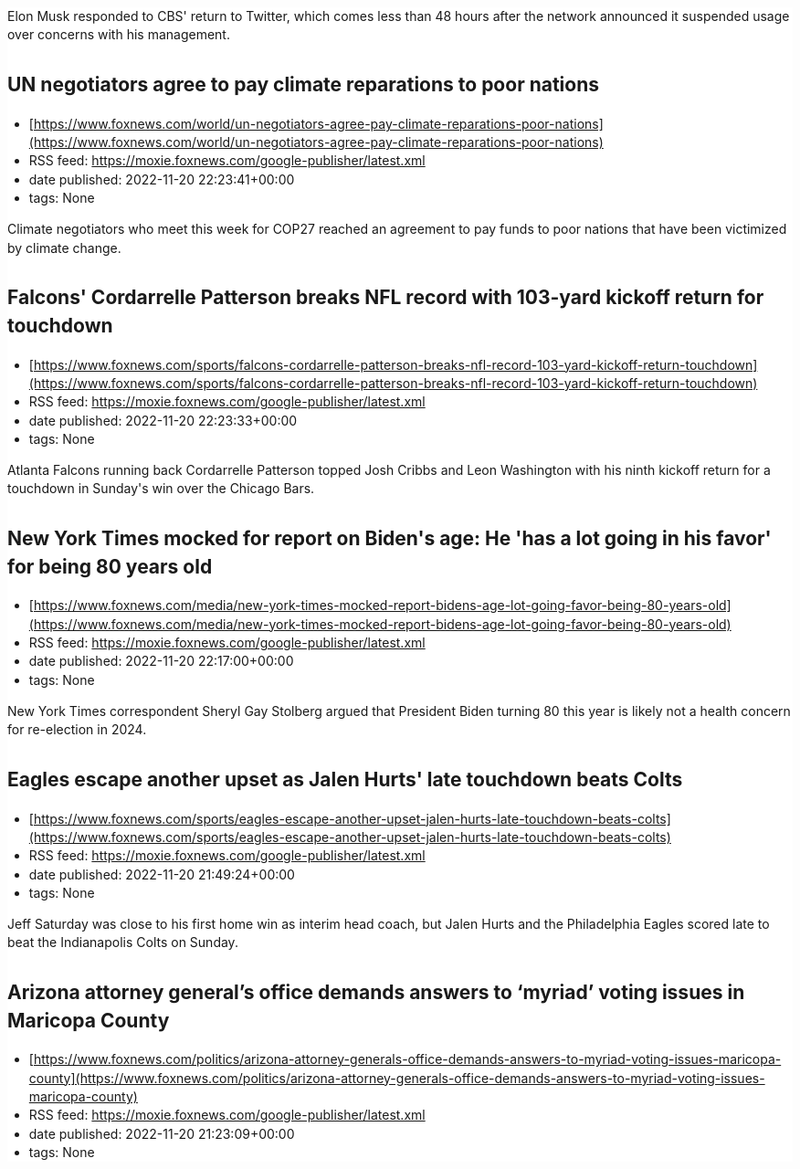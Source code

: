 Elon Musk responded to CBS' return to Twitter, which comes less than 48 hours after the network announced it suspended usage over concerns with his management.

## UN negotiators agree to pay climate reparations to poor nations
 - [https://www.foxnews.com/world/un-negotiators-agree-pay-climate-reparations-poor-nations](https://www.foxnews.com/world/un-negotiators-agree-pay-climate-reparations-poor-nations)
 - RSS feed: https://moxie.foxnews.com/google-publisher/latest.xml
 - date published: 2022-11-20 22:23:41+00:00
 - tags: None

Climate negotiators who meet this week for COP27 reached an agreement to pay funds to poor nations that have been victimized by climate change.

## Falcons' Cordarrelle Patterson breaks NFL record with 103-yard kickoff return for touchdown
 - [https://www.foxnews.com/sports/falcons-cordarrelle-patterson-breaks-nfl-record-103-yard-kickoff-return-touchdown](https://www.foxnews.com/sports/falcons-cordarrelle-patterson-breaks-nfl-record-103-yard-kickoff-return-touchdown)
 - RSS feed: https://moxie.foxnews.com/google-publisher/latest.xml
 - date published: 2022-11-20 22:23:33+00:00
 - tags: None

Atlanta Falcons running back Cordarrelle Patterson topped Josh Cribbs and Leon Washington with his ninth kickoff return for a touchdown in Sunday's win over the Chicago Bars.

## New York Times mocked for report on Biden's age: He 'has a lot going in his favor' for being 80 years old
 - [https://www.foxnews.com/media/new-york-times-mocked-report-bidens-age-lot-going-favor-being-80-years-old](https://www.foxnews.com/media/new-york-times-mocked-report-bidens-age-lot-going-favor-being-80-years-old)
 - RSS feed: https://moxie.foxnews.com/google-publisher/latest.xml
 - date published: 2022-11-20 22:17:00+00:00
 - tags: None

New York Times correspondent Sheryl Gay Stolberg argued that President Biden turning 80 this year is likely not a health concern for re-election in 2024.

## Eagles escape another upset as Jalen Hurts' late touchdown beats Colts
 - [https://www.foxnews.com/sports/eagles-escape-another-upset-jalen-hurts-late-touchdown-beats-colts](https://www.foxnews.com/sports/eagles-escape-another-upset-jalen-hurts-late-touchdown-beats-colts)
 - RSS feed: https://moxie.foxnews.com/google-publisher/latest.xml
 - date published: 2022-11-20 21:49:24+00:00
 - tags: None

Jeff Saturday was close to his first home win as interim head coach, but Jalen Hurts and the Philadelphia Eagles scored late to beat the Indianapolis Colts on Sunday.

## Arizona attorney general’s office demands answers to ‘myriad’ voting issues in Maricopa County
 - [https://www.foxnews.com/politics/arizona-attorney-generals-office-demands-answers-to-myriad-voting-issues-maricopa-county](https://www.foxnews.com/politics/arizona-attorney-generals-office-demands-answers-to-myriad-voting-issues-maricopa-county)
 - RSS feed: https://moxie.foxnews.com/google-publisher/latest.xml
 - date published: 2022-11-20 21:23:09+00:00
 - tags: None
